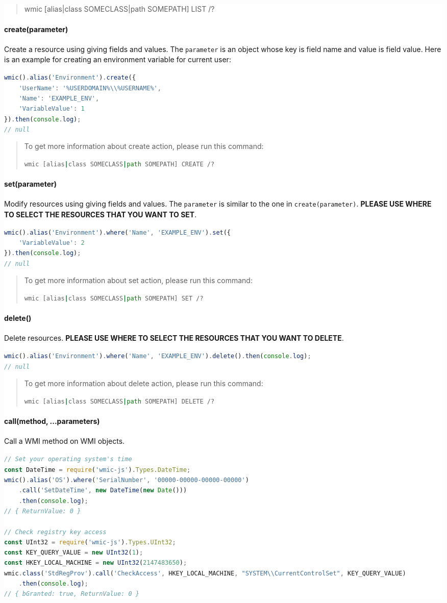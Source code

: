 > wmic [alias|class SOMECLASS|path SOMEPATH] LIST /?
> ```

#### create(parameter)
Create a resource using giving fields and values. The `parameter` is an object
whose key is field name and value is field value. Here is an example for creating
an environment variable for current user:
```javascript
wmic().alias('Environment').create({
    'UserName': '%USERDOMAIN%\\%USERNAME%', 
    'Name': 'EXAMPLE_ENV', 
    'VariableValue': 1
}).then(console.log);
// null
```
> To get more information about create action, please run this command:
> ```cmd
> wmic [alias|class SOMECLASS|path SOMEPATH] CREATE /?
> ```

#### set(parameter)
Modify resources using giving fields and values. The `parameter` is similar to
the one in `create(parameter)`. **PLEASE USE WHERE TO SELECT THE RESOURCES THAT 
YOU WANT TO SET**.
```javascript
wmic().alias('Environment').where('Name', 'EXAMPLE_ENV').set({
    'VariableValue': 2
}).then(console.log);
// null
```
> To get more information about set action, please run this command:
> ```cmd
> wmic [alias|class SOMECLASS|path SOMEPATH] SET /?
> ```

#### delete()
Delete resources. **PLEASE USE WHERE TO SELECT THE RESOURCES THAT YOU WANT TO 
DELETE**.
```javascript
wmic().alias('Environment').where('Name', 'EXAMPLE_ENV').delete().then(console.log);
// null
```
> To get more information about delete action, please run this command:
> ```cmd
> wmic [alias|class SOMECLASS|path SOMEPATH] DELETE /?
> ```

#### call(method, ...parameters)
Call a WMI method on WMI objects.
```javascript
// Set your operating system's time
const DateTime = require('wmic-js').Types.DateTime;
wmic().alias('OS').where('SerialNumber', '00000-00000-00000-00000')
    .call('SetDateTime', new DateTime(new Date()))
    .then(console.log);
// { ReturnValue: 0 }

// Check registry key access
const UInt32 = require('wmic-js').Types.UInt32;
const KEY_QUERY_VALUE = new UInt32(1);
const HKEY_LOCAL_MACHINE = new UInt32(2147483650);
wmic.class('StdRegProv').call('CheckAccess', HKEY_LOCAL_MACHINE, "SYSTEM\\CurrentControlSet", KEY_QUERY_VALUE)
    .then(console.log);
// { bGranted: true, ReturnValue: 0 }
```